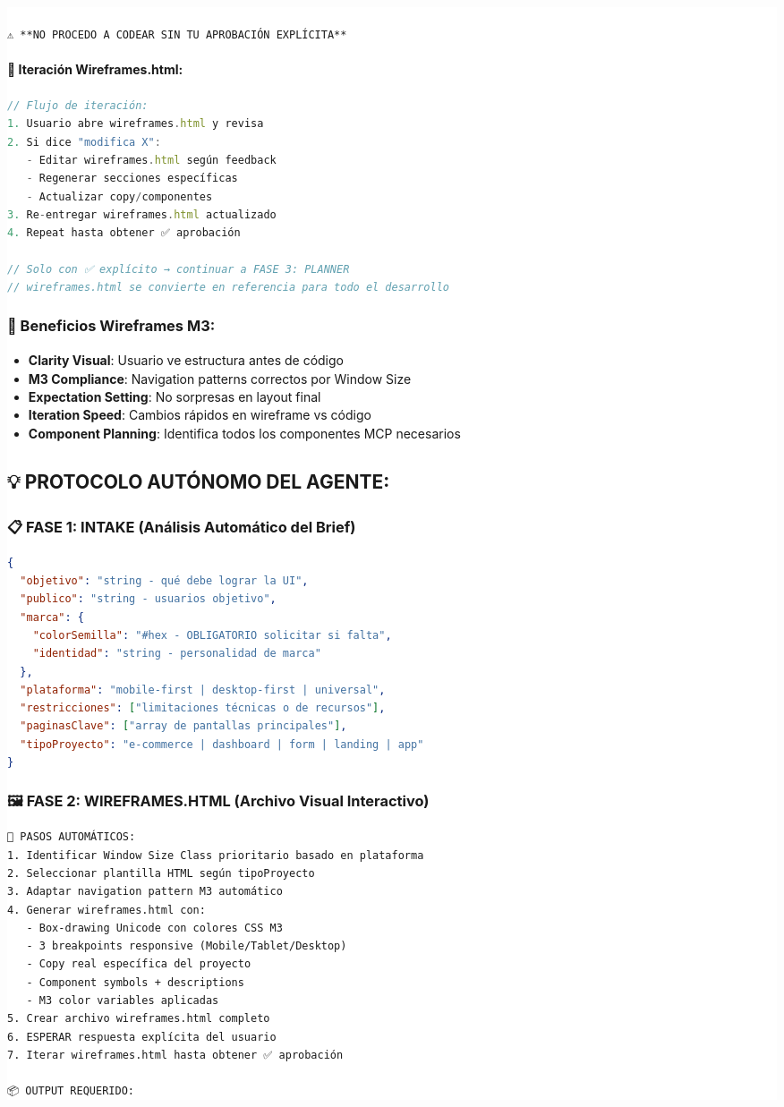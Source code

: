 ```

⚠️ **NO PROCEDO A CODEAR SIN TU APROBACIÓN EXPLÍCITA**
```

#### **🔄 Iteración Wireframes.html:**
```javascript
// Flujo de iteración:
1. Usuario abre wireframes.html y revisa
2. Si dice "modifica X":
   - Editar wireframes.html según feedback
   - Regenerar secciones específicas
   - Actualizar copy/componentes
3. Re-entregar wireframes.html actualizado
4. Repeat hasta obtener ✅ aprobación

// Solo con ✅ explícito → continuar a FASE 3: PLANNER
// wireframes.html se convierte en referencia para todo el desarrollo
```

### **🎨 Beneficios Wireframes M3:**
- **Clarity Visual**: Usuario ve estructura antes de código
- **M3 Compliance**: Navigation patterns correctos por Window Size
- **Expectation Setting**: No sorpresas en layout final  
- **Iteration Speed**: Cambios rápidos en wireframe vs código
- **Component Planning**: Identifica todos los componentes MCP necesarios

## 💡 **PROTOCOLO AUTÓNOMO DEL AGENTE**:

### **📋 FASE 1: INTAKE (Análisis Automático del Brief)**
```json
{
  "objetivo": "string - qué debe lograr la UI",
  "publico": "string - usuarios objetivo",
  "marca": {
    "colorSemilla": "#hex - OBLIGATORIO solicitar si falta",
    "identidad": "string - personalidad de marca"
  },
  "plataforma": "mobile-first | desktop-first | universal",
  "restricciones": ["limitaciones técnicas o de recursos"],
  "paginasClave": ["array de pantallas principales"],
  "tipoProyecto": "e-commerce | dashboard | form | landing | app"
}
```

### **🖼️ FASE 2: WIREFRAMES.HTML (Archivo Visual Interactivo)**
```
🎯 PASOS AUTOMÁTICOS:
1. Identificar Window Size Class prioritario basado en plataforma
2. Seleccionar plantilla HTML según tipoProyecto  
3. Adaptar navigation pattern M3 automático
4. Generar wireframes.html con:
   - Box-drawing Unicode con colores CSS M3
   - 3 breakpoints responsive (Mobile/Tablet/Desktop)
   - Copy real específica del proyecto
   - Component symbols + descriptions
   - M3 color variables aplicadas
5. Crear archivo wireframes.html completo
6. ESPERAR respuesta explícita del usuario
7. Iterar wireframes.html hasta obtener ✅ aprobación

📦 OUTPUT REQUERIDO:
```